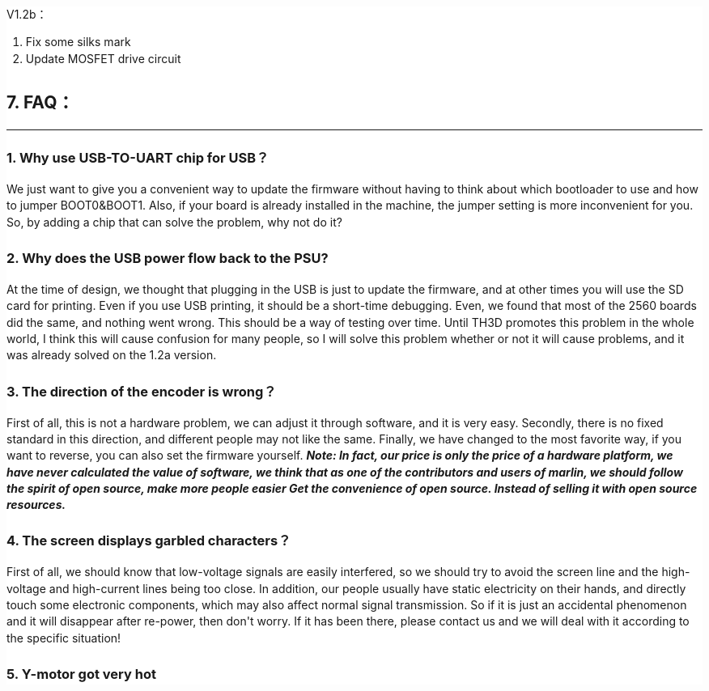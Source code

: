 V1.2b：

1. Fix some silks mark
2. Update MOSFET drive circuit

## 7. FAQ：

--------------------

### 1. Why use USB-TO-UART chip for USB？

We just want to give you a convenient way to update the firmware without having to think about which bootloader to use and how to jumper BOOT0&BOOT1.
Also, if your board is already installed in the machine, the jumper setting is more inconvenient for you.
So, by adding a chip that can solve the problem, why not do it?

### 2. Why does the USB power flow back to the PSU?

At the time of design, we thought that plugging in the USB is just to update the firmware, and at other times you will use the SD card for printing. Even if you use USB printing, it should be a short-time debugging.
Even, we found that most of the 2560 boards did the same, and nothing went wrong. This should be a way of testing over time.
Until TH3D promotes this problem in the whole world, I think this will cause confusion for many people, so I will solve this problem whether or not it will cause problems, and it was already solved on the 1.2a version.

### 3. The direction of the encoder is wrong？

First of all, this is not a hardware problem, we can adjust it through software, and it is very easy.
Secondly, there is no fixed standard in this direction, and different people may not like the same.
Finally, we have changed to the most favorite way, if you want to reverse, you can also set the firmware yourself.
***Note: In fact, our price is only the price of a hardware platform, we have never calculated the value of software, we think that as one of the contributors and users of marlin, we should follow the spirit of open source, make more people easier Get the convenience of open source. Instead of selling it with open source resources.***

### 4. The screen displays garbled characters？

First of all, we should know that low-voltage signals are easily interfered, so we should try to avoid the screen line and the high-voltage and high-current lines being too close.
In addition, our people usually have static electricity on their hands, and directly touch some electronic components, which may also affect normal signal transmission.
So if it is just an accidental phenomenon and it will disappear after re-power, then don't worry.
If it has been there, please contact us and we will deal with it according to the specific situation!

### 5. Y-motor got very hot
